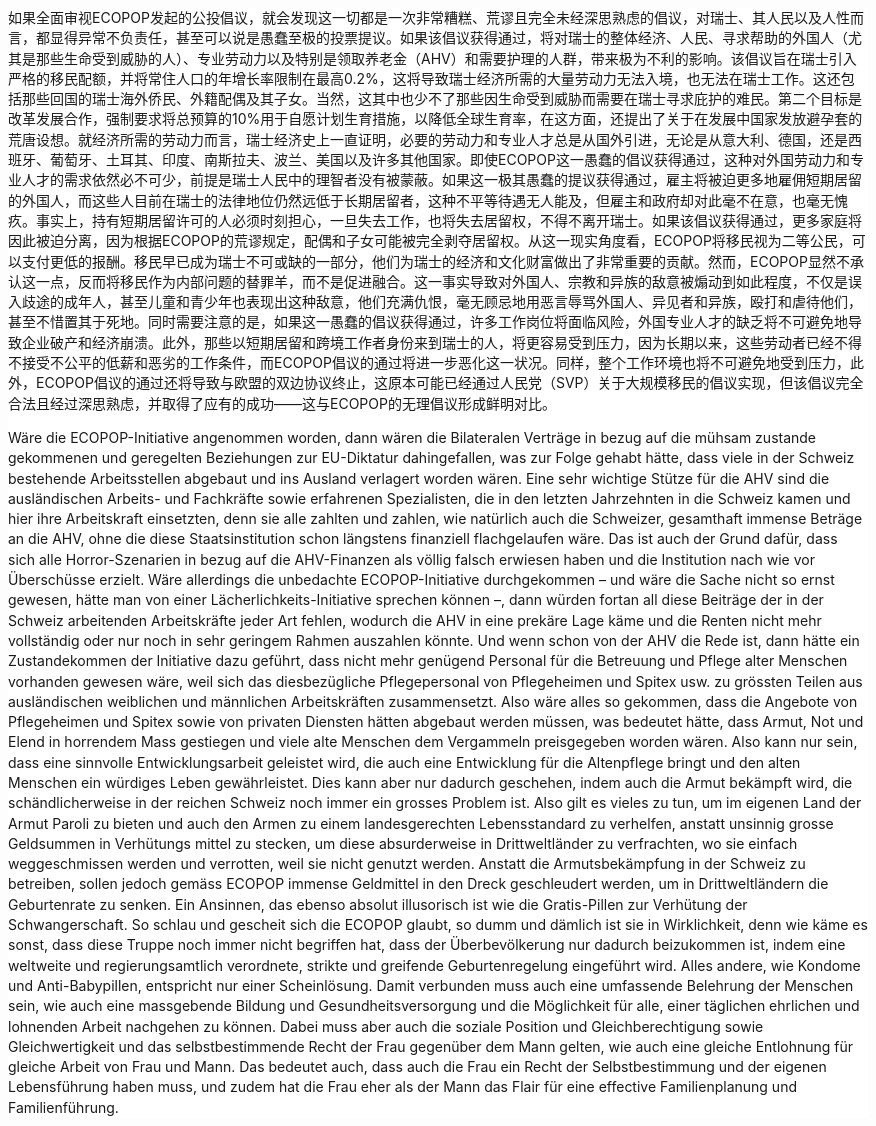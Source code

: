 如果全面审视ECOPOP发起的公投倡议，就会发现这一切都是一次非常糟糕、荒谬且完全未经深思熟虑的倡议，对瑞士、其人民以及人性而言，都显得异常不负责任，甚至可以说是愚蠢至极的投票提议。如果该倡议获得通过，将对瑞士的整体经济、人民、寻求帮助的外国人（尤其是那些生命受到威胁的人）、专业劳动力以及特别是领取养老金（AHV）和需要护理的人群，带来极为不利的影响。该倡议旨在瑞士引入严格的移民配额，并将常住人口的年增长率限制在最高0.2%，这将导致瑞士经济所需的大量劳动力无法入境，也无法在瑞士工作。这还包括那些回国的瑞士海外侨民、外籍配偶及其子女。当然，这其中也少不了那些因生命受到威胁而需要在瑞士寻求庇护的难民。第二个目标是改革发展合作，强制要求将总预算的10%用于自愿计划生育措施，以降低全球生育率，在这方面，还提出了关于在发展中国家发放避孕套的荒唐设想。就经济所需的劳动力而言，瑞士经济史上一直证明，必要的劳动力和专业人才总是从国外引进，无论是从意大利、德国，还是西班牙、葡萄牙、土耳其、印度、南斯拉夫、波兰、美国以及许多其他国家。即使ECOPOP这一愚蠢的倡议获得通过，这种对外国劳动力和专业人才的需求依然必不可少，前提是瑞士人民中的理智者没有被蒙蔽。如果这一极其愚蠢的提议获得通过，雇主将被迫更多地雇佣短期居留的外国人，而这些人目前在瑞士的法律地位仍然远低于长期居留者，这种不平等待遇无人能及，但雇主和政府却对此毫不在意，也毫无愧疚。事实上，持有短期居留许可的人必须时刻担心，一旦失去工作，也将失去居留权，不得不离开瑞士。如果该倡议获得通过，更多家庭将因此被迫分离，因为根据ECOPOP的荒谬规定，配偶和子女可能被完全剥夺居留权。从这一现实角度看，ECOPOP将移民视为二等公民，可以支付更低的报酬。移民早已成为瑞士不可或缺的一部分，他们为瑞士的经济和文化财富做出了非常重要的贡献。然而，ECOPOP显然不承认这一点，反而将移民作为内部问题的替罪羊，而不是促进融合。这一事实导致对外国人、宗教和异族的敌意被煽动到如此程度，不仅是误入歧途的成年人，甚至儿童和青少年也表现出这种敌意，他们充满仇恨，毫无顾忌地用恶言辱骂外国人、异见者和异族，殴打和虐待他们，甚至不惜置其于死地。同时需要注意的是，如果这一愚蠢的倡议获得通过，许多工作岗位将面临风险，外国专业人才的缺乏将不可避免地导致企业破产和经济崩溃。此外，那些以短期居留和跨境工作者身份来到瑞士的人，将更容易受到压力，因为长期以来，这些劳动者已经不得不接受不公平的低薪和恶劣的工作条件，而ECOPOP倡议的通过将进一步恶化这一状况。同样，整个工作环境也将不可避免地受到压力，此外，ECOPOP倡议的通过还将导致与欧盟的双边协议终止，这原本可能已经通过人民党（SVP）关于大规模移民的倡议实现，但该倡议完全合法且经过深思熟虑，并取得了应有的成功——这与ECOPOP的无理倡议形成鲜明对比。

Wäre die ECOPOP-Initiative angenommen worden, dann wären die Bilateralen Verträge in bezug auf die mühsam zustande gekommenen und geregelten Beziehungen zur EU-Diktatur dahingefallen, was zur Folge gehabt hätte, dass viele in der Schweiz bestehende Arbeitsstellen abgebaut und ins Ausland verlagert worden wären. Eine sehr wichtige Stütze für die AHV sind die ausländischen Arbeits- und Fachkräfte sowie erfahrenen Spezialisten, die in den letzten Jahrzehnten in die Schweiz kamen und hier ihre Arbeitskraft einsetzten, denn sie alle zahlten und zahlen, wie natürlich auch die Schweizer, gesamthaft immense Beträge an die AHV, ohne die diese Staatsinstitution schon längstens finanziell flachgelaufen wäre. Das ist auch der Grund dafür, dass sich alle Horror-Szenarien in bezug auf die AHV-Finanzen als völlig falsch erwiesen haben und die Institution nach wie vor Überschüsse erzielt. Wäre allerdings die unbedachte ECOPOP-Initiative durchgekommen – und wäre die Sache nicht so ernst gewesen, hätte man von einer Lächerlichkeits-Initiative sprechen können –, dann würden fortan all diese Beiträge der in der Schweiz arbeitenden Arbeitskräfte jeder Art fehlen, wodurch die AHV in eine prekäre Lage käme und die Renten nicht mehr vollständig oder nur noch in sehr geringem Rahmen auszahlen könnte. Und wenn schon von der AHV die Rede ist, dann hätte ein Zustandekommen der Initiative dazu geführt, dass nicht mehr genügend Personal für die Betreuung und Pflege alter Menschen vorhanden gewesen wäre, weil sich das diesbezügliche Pflegepersonal von Pflegeheimen und Spitex usw. zu grössten Teilen aus ausländischen weiblichen und männlichen Arbeitskräften zusammensetzt. Also wäre alles so gekommen, dass die Angebote von Pflegeheimen und Spitex sowie von privaten Diensten hätten abgebaut werden müssen, was bedeutet hätte, dass Armut, Not und Elend in horrendem Mass gestiegen und viele alte Menschen dem Vergammeln preisgegeben worden wären. Also kann nur sein, dass eine sinnvolle Entwicklungsarbeit geleistet wird, die auch eine Entwicklung für die Altenpflege bringt und den alten Menschen ein würdiges Leben gewährleistet. Dies kann aber nur dadurch geschehen, indem auch die Armut bekämpft wird, die schändlicherweise in der reichen Schweiz noch immer ein grosses Problem ist. Also gilt es vieles zu tun, um im eigenen Land der Armut Paroli zu bieten und auch den Armen zu einem landesgerechten Lebensstandard zu verhelfen, anstatt unsinnig grosse Geldsummen in Verhütungs mittel zu stecken, um diese absurderweise in Drittweltländer zu verfrachten, wo sie einfach weggeschmissen werden und verrotten, weil sie nicht genutzt werden. Anstatt die Armutsbekämpfung in der Schweiz zu betreiben, sollen jedoch gemäss ECOPOP immense Geldmittel in den Dreck geschleudert werden, um in Drittweltländern die Geburtenrate zu senken. Ein Ansinnen, das ebenso absolut illusorisch ist wie die Gratis-Pillen zur Verhütung der Schwangerschaft. So schlau und gescheit sich die ECOPOP glaubt, so dumm und dämlich ist sie in Wirklichkeit, denn wie käme es sonst, dass diese Truppe noch immer nicht begriffen hat, dass der Überbevölkerung nur dadurch beizukommen ist, indem eine weltweite und regierungsamtlich verordnete, strikte und greifende Geburtenregelung eingeführt wird. Alles andere, wie Kondome und Anti-Babypillen, entspricht nur einer Scheinlösung. Damit verbunden muss auch eine umfassende Belehrung der Menschen sein, wie auch eine massgebende Bildung und Gesundheitsversorgung und die Möglichkeit für alle, einer täglichen ehrlichen und lohnenden Arbeit nachgehen zu können. Dabei muss aber auch die soziale Position und Gleichberechtigung sowie Gleichwertigkeit und das selbstbestimmende Recht der Frau gegenüber dem Mann gelten, wie auch eine gleiche Entlohnung für gleiche Arbeit von Frau und Mann. Das bedeutet auch, dass auch die Frau ein Recht der Selbstbestimmung und der eigenen Lebensführung haben muss, und zudem hat die Frau eher als der Mann das Flair für eine effective Familienplanung und Familienführung.